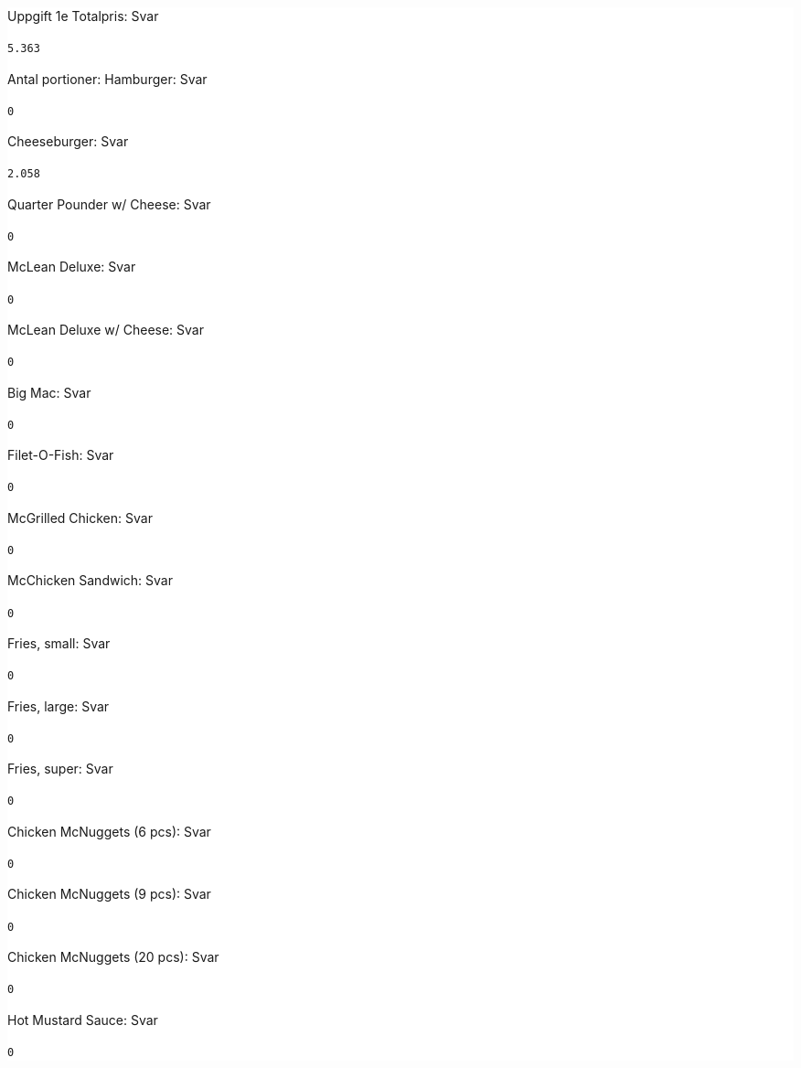 Uppgift 1e
Totalpris: Svar
```
5.363
```
Antal portioner:
Hamburger: Svar
```
0
```
Cheeseburger:  Svar
```
2.058
```
Quarter Pounder w/ Cheese:  Svar
```
0
```
McLean Deluxe:  Svar
```
0
```
McLean Deluxe w/ Cheese:  Svar
```
0
```
Big Mac:  Svar
```
0
```
Filet-O-Fish:  Svar
```
0
```
McGrilled Chicken:  Svar
```
0
```
McChicken Sandwich:  Svar
```
0
```
Fries, small:  Svar
```
0
```
Fries, large:  Svar
```
0
```
Fries, super:  Svar
```
0
```
Chicken McNuggets (6 pcs):  Svar
```
0
```
Chicken McNuggets (9 pcs):  Svar
```
0
```
Chicken McNuggets (20 pcs):  Svar
```
0
```
Hot Mustard Sauce: Svar
```
0
```